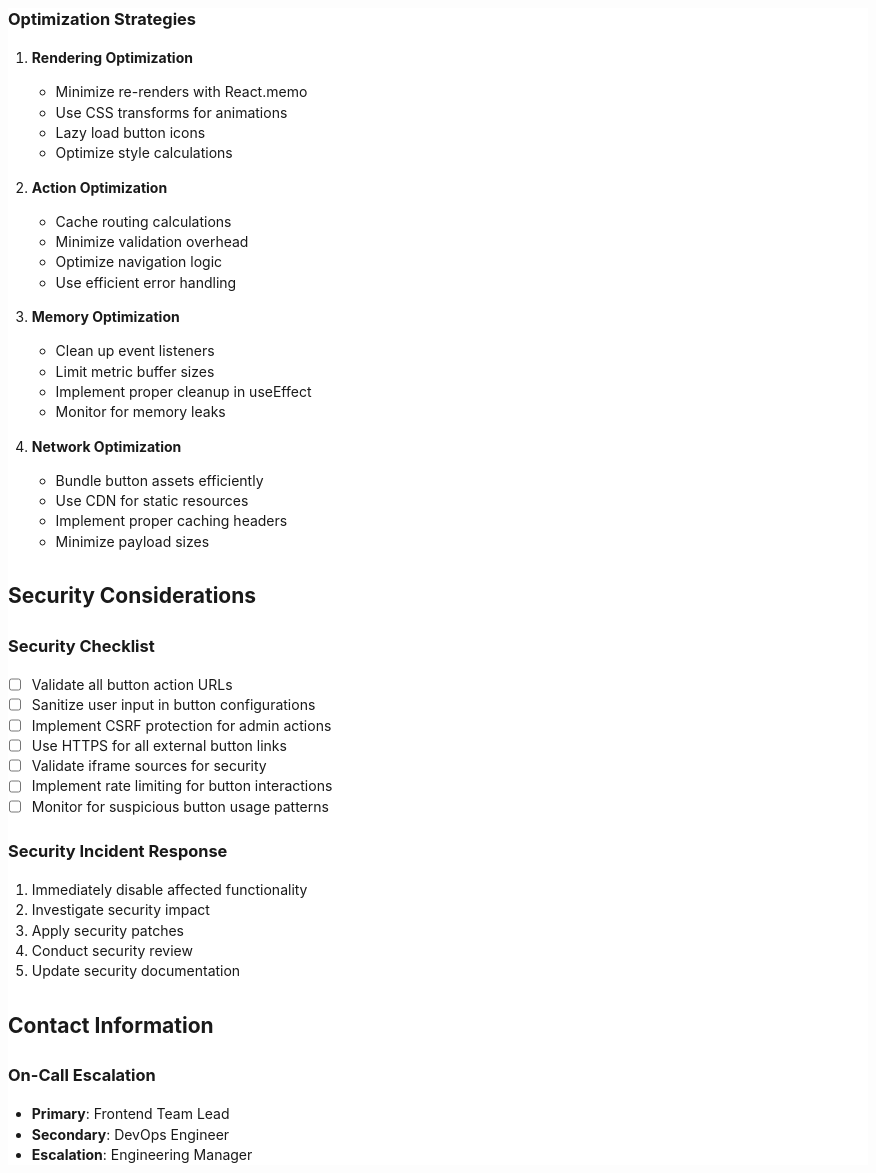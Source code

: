 ### Optimization Strategies

1. **Rendering Optimization**
   - Minimize re-renders with React.memo
   - Use CSS transforms for animations
   - Lazy load button icons
   - Optimize style calculations

2. **Action Optimization**
   - Cache routing calculations
   - Minimize validation overhead
   - Optimize navigation logic
   - Use efficient error handling

3. **Memory Optimization**
   - Clean up event listeners
   - Limit metric buffer sizes
   - Implement proper cleanup in useEffect
   - Monitor for memory leaks

4. **Network Optimization**
   - Bundle button assets efficiently
   - Use CDN for static resources
   - Implement proper caching headers
   - Minimize payload sizes

## Security Considerations

### Security Checklist
- [ ] Validate all button action URLs
- [ ] Sanitize user input in button configurations
- [ ] Implement CSRF protection for admin actions
- [ ] Use HTTPS for all external button links
- [ ] Validate iframe sources for security
- [ ] Implement rate limiting for button interactions
- [ ] Monitor for suspicious button usage patterns

### Security Incident Response
1. Immediately disable affected functionality
2. Investigate security impact
3. Apply security patches
4. Conduct security review
5. Update security documentation

## Contact Information

### On-Call Escalation
- **Primary**: Frontend Team Lead
- **Secondary**: DevOps Engineer
- **Escalation**: Engineering Manager
